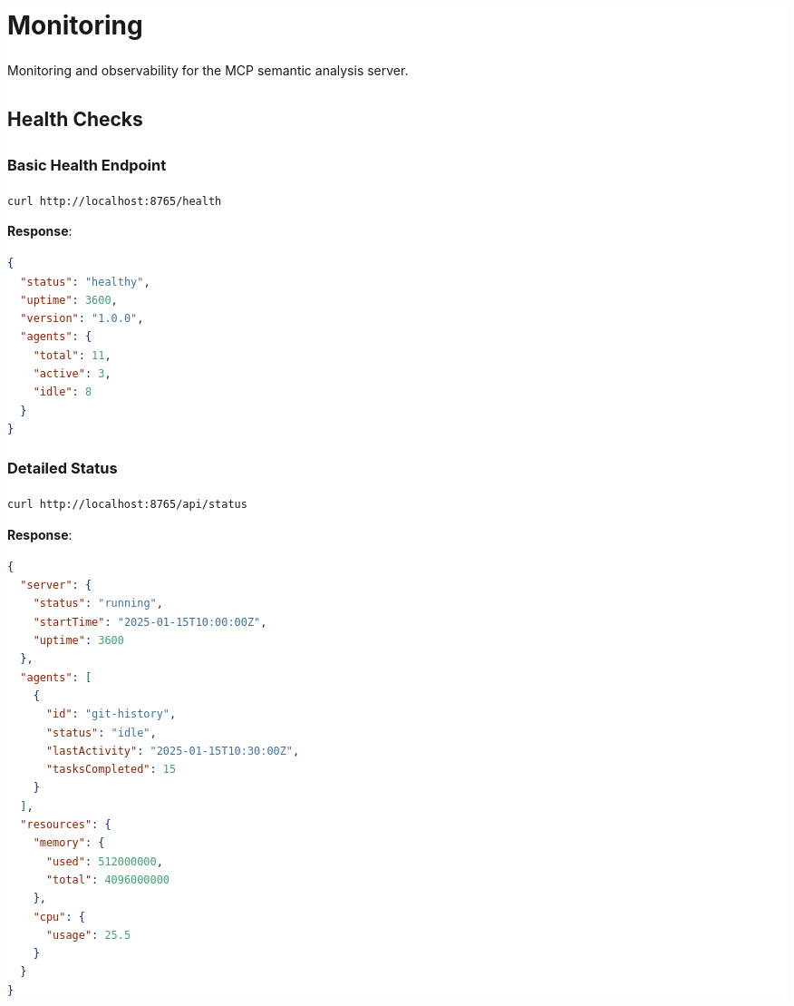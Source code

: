 # Monitoring

Monitoring and observability for the MCP semantic analysis server.

## Health Checks

### Basic Health Endpoint

```bash
curl http://localhost:8765/health
```

**Response**:
```json
{
  "status": "healthy",
  "uptime": 3600,
  "version": "1.0.0",
  "agents": {
    "total": 11,
    "active": 3,
    "idle": 8
  }
}
```

### Detailed Status

```bash
curl http://localhost:8765/api/status
```

**Response**:
```json
{
  "server": {
    "status": "running",
    "startTime": "2025-01-15T10:00:00Z",
    "uptime": 3600
  },
  "agents": [
    {
      "id": "git-history",
      "status": "idle",
      "lastActivity": "2025-01-15T10:30:00Z",
      "tasksCompleted": 15
    }
  ],
  "resources": {
    "memory": {
      "used": 512000000,
      "total": 4096000000
    },
    "cpu": {
      "usage": 25.5
    }
  }
}
```
